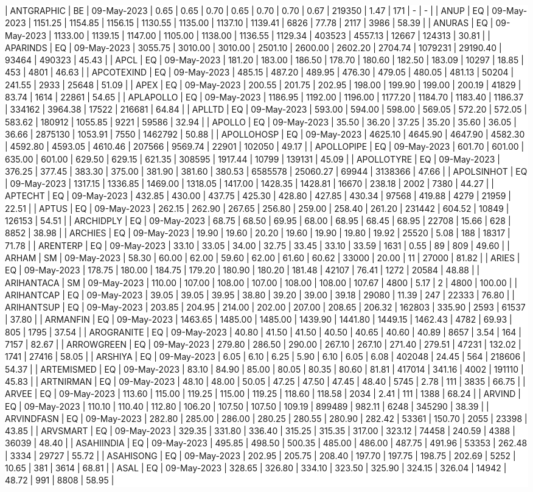 | ANTGRAPHIC | BE | 09-May-2023 | 0.65 | 0.65 | 0.70 | 0.65 | 0.70 | 0.70 | 0.67 | 219350 | 1.47 | 171 | - | - |
| ANUP | EQ | 09-May-2023 | 1151.25 | 1154.85 | 1156.15 | 1130.55 | 1135.00 | 1137.10 | 1139.41 | 6826 | 77.78 | 2117 | 3986 | 58.39 |
| ANURAS | EQ | 09-May-2023 | 1133.00 | 1139.15 | 1147.00 | 1105.00 | 1138.00 | 1136.55 | 1129.34 | 403523 | 4557.13 | 12667 | 124313 | 30.81 |
| APARINDS | EQ | 09-May-2023 | 3055.75 | 3010.00 | 3010.00 | 2501.10 | 2600.00 | 2602.20 | 2704.74 | 1079231 | 29190.40 | 93464 | 490323 | 45.43 |
| APCL | EQ | 09-May-2023 | 181.20 | 183.00 | 186.50 | 178.70 | 180.60 | 182.50 | 183.09 | 10297 | 18.85 | 453 | 4801 | 46.63 |
| APCOTEXIND | EQ | 09-May-2023 | 485.15 | 487.20 | 489.95 | 476.30 | 479.05 | 480.05 | 481.13 | 50204 | 241.55 | 2933 | 25648 | 51.09 |
| APEX | EQ | 09-May-2023 | 200.55 | 201.75 | 202.95 | 198.00 | 199.90 | 199.00 | 200.19 | 41829 | 83.74 | 1614 | 22861 | 54.65 |
| APLAPOLLO | EQ | 09-May-2023 | 1186.95 | 1192.00 | 1196.00 | 1177.20 | 1184.70 | 1183.40 | 1186.37 | 334162 | 3964.38 | 17522 | 216681 | 64.84 |
| APLLTD | EQ | 09-May-2023 | 593.00 | 594.00 | 598.00 | 569.05 | 572.20 | 572.05 | 583.62 | 180912 | 1055.85 | 9221 | 59586 | 32.94 |
| APOLLO | EQ | 09-May-2023 | 35.50 | 36.20 | 37.25 | 35.20 | 35.60 | 36.05 | 36.66 | 2875130 | 1053.91 | 7550 | 1462792 | 50.88 |
| APOLLOHOSP | EQ | 09-May-2023 | 4625.10 | 4645.90 | 4647.90 | 4582.30 | 4592.80 | 4593.05 | 4610.46 | 207566 | 9569.74 | 22901 | 102050 | 49.17 |
| APOLLOPIPE | EQ | 09-May-2023 | 601.70 | 601.00 | 635.00 | 601.00 | 629.50 | 629.15 | 621.35 | 308595 | 1917.44 | 10799 | 139131 | 45.09 |
| APOLLOTYRE | EQ | 09-May-2023 | 376.25 | 377.45 | 383.30 | 375.00 | 381.90 | 381.60 | 380.53 | 6585578 | 25060.27 | 69944 | 3138366 | 47.66 |
| APOLSINHOT | EQ | 09-May-2023 | 1317.15 | 1336.85 | 1469.00 | 1318.05 | 1417.00 | 1428.35 | 1428.81 | 16670 | 238.18 | 2002 | 7380 | 44.27 |
| APTECHT | EQ | 09-May-2023 | 432.85 | 430.00 | 437.75 | 425.30 | 428.80 | 427.85 | 430.34 | 97568 | 419.88 | 4279 | 21959 | 22.51 |
| APTUS | EQ | 09-May-2023 | 262.15 | 262.90 | 267.65 | 256.80 | 259.00 | 258.40 | 261.20 | 231442 | 604.52 | 10849 | 126153 | 54.51 |
| ARCHIDPLY | EQ | 09-May-2023 | 68.75 | 68.50 | 69.95 | 68.00 | 68.95 | 68.45 | 68.95 | 22708 | 15.66 | 628 | 8852 | 38.98 |
| ARCHIES | EQ | 09-May-2023 | 19.90 | 19.60 | 20.20 | 19.60 | 19.90 | 19.80 | 19.92 | 25520 | 5.08 | 188 | 18317 | 71.78 |
| ARENTERP | EQ | 09-May-2023 | 33.10 | 33.05 | 34.00 | 32.75 | 33.45 | 33.10 | 33.59 | 1631 | 0.55 | 89 | 809 | 49.60 |
| ARHAM | SM | 09-May-2023 | 58.30 | 60.00 | 62.00 | 59.60 | 62.00 | 61.60 | 60.62 | 33000 | 20.00 | 11 | 27000 | 81.82 |
| ARIES | EQ | 09-May-2023 | 178.75 | 180.00 | 184.75 | 179.20 | 180.90 | 180.20 | 181.48 | 42107 | 76.41 | 1272 | 20584 | 48.88 |
| ARIHANTACA | SM | 09-May-2023 | 110.00 | 107.00 | 108.00 | 107.00 | 108.00 | 108.00 | 107.67 | 4800 | 5.17 | 2 | 4800 | 100.00 |
| ARIHANTCAP | EQ | 09-May-2023 | 39.05 | 39.05 | 39.95 | 38.80 | 39.20 | 39.00 | 39.18 | 29080 | 11.39 | 247 | 22333 | 76.80 |
| ARIHANTSUP | EQ | 09-May-2023 | 203.85 | 204.95 | 214.00 | 202.00 | 207.00 | 208.65 | 206.32 | 162803 | 335.90 | 2593 | 61537 | 37.80 |
| ARMANFIN | EQ | 09-May-2023 | 1463.65 | 1485.00 | 1485.00 | 1439.90 | 1441.80 | 1449.15 | 1462.43 | 4782 | 69.93 | 805 | 1795 | 37.54 |
| AROGRANITE | EQ | 09-May-2023 | 40.80 | 41.50 | 41.50 | 40.50 | 40.65 | 40.60 | 40.89 | 8657 | 3.54 | 164 | 7157 | 82.67 |
| ARROWGREEN | EQ | 09-May-2023 | 279.80 | 286.50 | 290.00 | 267.10 | 267.10 | 271.40 | 279.51 | 47231 | 132.02 | 1741 | 27416 | 58.05 |
| ARSHIYA | EQ | 09-May-2023 | 6.05 | 6.10 | 6.25 | 5.90 | 6.10 | 6.05 | 6.08 | 402048 | 24.45 | 564 | 218606 | 54.37 |
| ARTEMISMED | EQ | 09-May-2023 | 83.10 | 84.90 | 85.00 | 80.05 | 80.35 | 80.60 | 81.81 | 417014 | 341.16 | 4002 | 191110 | 45.83 |
| ARTNIRMAN | EQ | 09-May-2023 | 48.10 | 48.00 | 50.05 | 47.25 | 47.50 | 47.45 | 48.40 | 5745 | 2.78 | 111 | 3835 | 66.75 |
| ARVEE | EQ | 09-May-2023 | 113.60 | 115.00 | 119.25 | 115.00 | 119.25 | 118.60 | 118.58 | 2034 | 2.41 | 111 | 1388 | 68.24 |
| ARVIND | EQ | 09-May-2023 | 110.10 | 110.40 | 112.80 | 106.20 | 107.50 | 107.50 | 109.19 | 899489 | 982.11 | 6248 | 345290 | 38.39 |
| ARVINDFASN | EQ | 09-May-2023 | 282.80 | 285.00 | 286.00 | 280.25 | 280.55 | 280.90 | 282.42 | 53361 | 150.70 | 2055 | 23398 | 43.85 |
| ARVSMART | EQ | 09-May-2023 | 329.35 | 331.80 | 336.40 | 315.25 | 315.35 | 317.00 | 323.12 | 74458 | 240.59 | 4388 | 36039 | 48.40 |
| ASAHIINDIA | EQ | 09-May-2023 | 495.85 | 498.50 | 500.35 | 485.00 | 486.00 | 487.75 | 491.96 | 53353 | 262.48 | 3334 | 29727 | 55.72 |
| ASAHISONG | EQ | 09-May-2023 | 202.95 | 205.75 | 208.40 | 197.70 | 197.75 | 198.75 | 202.69 | 5252 | 10.65 | 381 | 3614 | 68.81 |
| ASAL | EQ | 09-May-2023 | 328.65 | 326.80 | 334.10 | 323.50 | 325.90 | 324.15 | 326.04 | 14942 | 48.72 | 991 | 8808 | 58.95 |